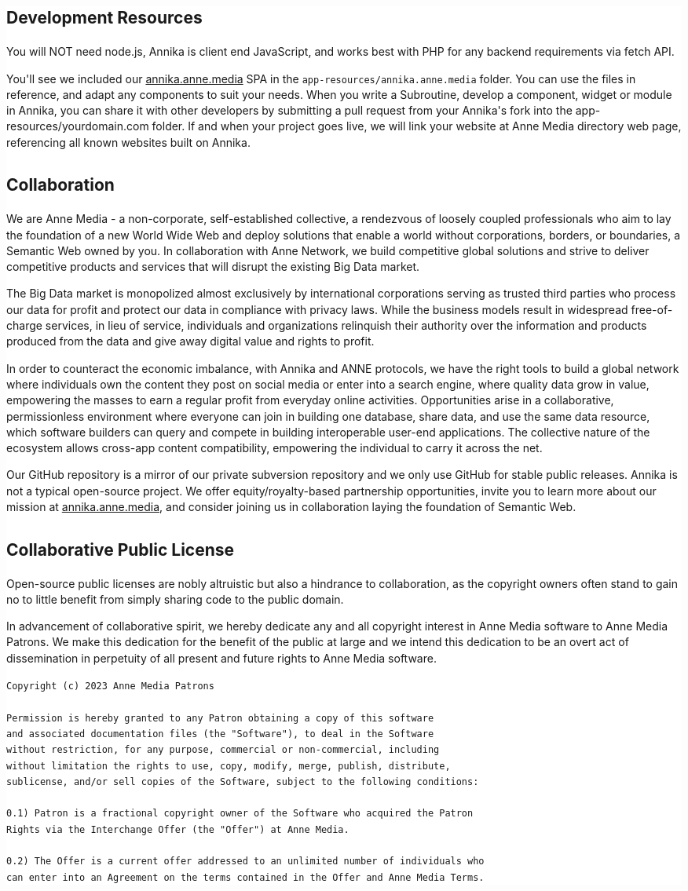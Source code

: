 ## Development Resources

You will NOT need node.js, Annika is client end JavaScript, and works best with PHP for any backend requirements via fetch API.

You'll see we included our [annika.anne.media](https://annika.anne.media) SPA in the `app-resources/annika.anne.media` folder. You can use the files in reference, and adapt any components to suit your needs. When you write a Subroutine, develop a component, widget or module in Annika, you can share it with other developers by submitting a pull request from your Annika's fork into the app-resources/yourdomain.com folder. If and when your project goes live, we will link your website at Anne Media directory web page, referencing all known websites built on Annika.

## Collaboration

We are Anne Media - a non-corporate, self-established collective, a rendezvous of loosely coupled professionals who aim to lay the foundation of a new World Wide Web and deploy solutions that enable a world without corporations, borders, or boundaries, a Semantic Web owned by you. In collaboration with Anne Network, we build competitive global solutions and strive to deliver competitive products and services that will disrupt the existing Big Data market.

The Big Data market is monopolized almost exclusively by international corporations serving as trusted third parties who process our data for profit and protect our data in compliance with privacy laws. While the business models result in widespread free-of-charge services, in lieu of service, individuals and organizations relinquish their authority over the information and products produced from the data and give away digital value and rights to profit.

In order to counteract the economic imbalance, with Annika and ANNE protocols, we have the right tools to build a global network where individuals own the content they post on social media or enter into a search engine, where quality data grow in value, empowering the masses to earn a regular profit from everyday online activities. Opportunities arise in a collaborative, permissionless environment where everyone can join in building one database, share data, and use the same data resource, which software builders can query and compete in building interoperable user-end applications. The collective nature of the ecosystem allows cross-app content compatibility, empowering the individual to carry it across the net.

Our GitHub repository is a mirror of our private subversion repository and we only use GitHub for stable public releases. Annika is not a typical open-source project. We offer equity/royalty-based partnership opportunities, invite you to learn more about our mission at [annika.anne.media](https://annika.anne.media), and consider joining us in collaboration laying the foundation of Semantic Web.

## Collaborative Public License

Open-source public licenses are nobly altruistic but also a hindrance to collaboration, as the copyright owners often stand to gain no to little benefit from simply sharing code to the public domain.

In advancement of collaborative spirit, we hereby dedicate any and all copyright interest in Anne Media software to Anne Media Patrons. We make this dedication for the benefit of the public at large and we intend this dedication to be an overt act of dissemination in perpetuity of all present and future rights to Anne Media software.


```
Copyright (c) 2023 Anne Media Patrons

Permission is hereby granted to any Patron obtaining a copy of this software 
and associated documentation files (the "Software"), to deal in the Software 
without restriction, for any purpose, commercial or non-commercial, including 
without limitation the rights to use, copy, modify, merge, publish, distribute, 
sublicense, and/or sell copies of the Software, subject to the following conditions:

0.1) Patron is a fractional copyright owner of the Software who acquired the Patron 
Rights via the Interchange Offer (the "Offer") at Anne Media.

0.2) The Offer is a current offer addressed to an unlimited number of individuals who 
can enter into an Agreement on the terms contained in the Offer and Anne Media Terms.

```